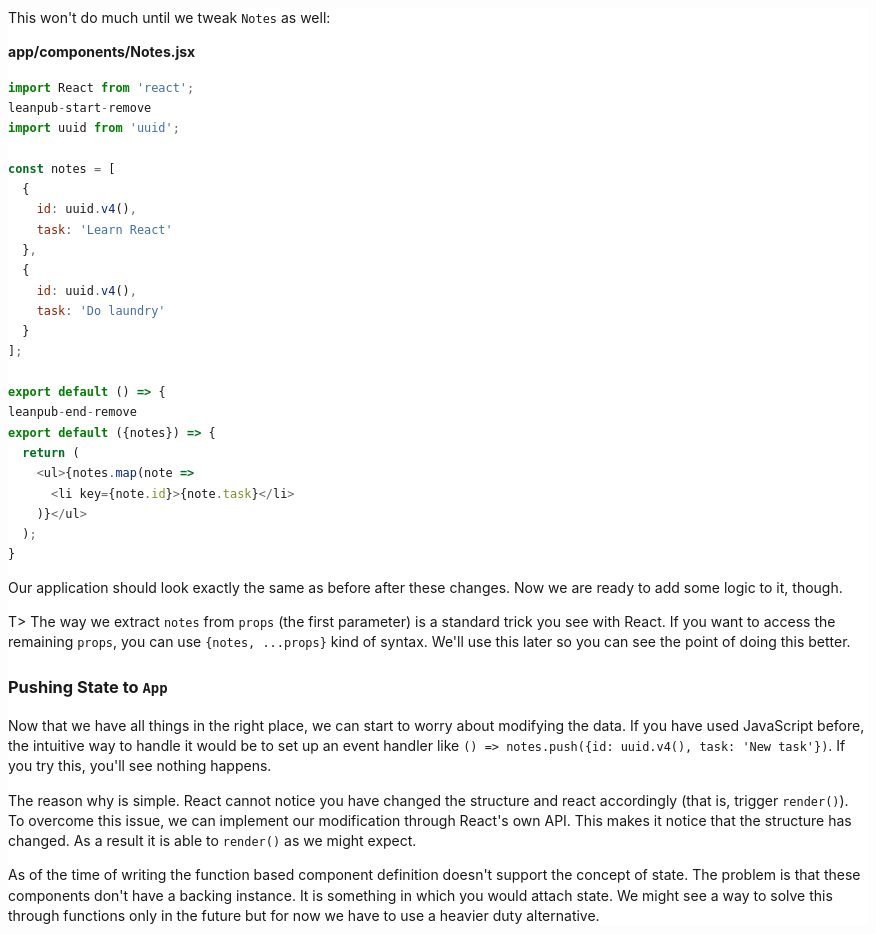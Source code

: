 ```javascript
```

This won't do much until we tweak `Notes` as well:

**app/components/Notes.jsx**

```javascript
import React from 'react';
leanpub-start-remove
import uuid from 'uuid';

const notes = [
  {
    id: uuid.v4(),
    task: 'Learn React'
  },
  {
    id: uuid.v4(),
    task: 'Do laundry'
  }
];

export default () => {
leanpub-end-remove
export default ({notes}) => {
  return (
    <ul>{notes.map(note =>
      <li key={note.id}>{note.task}</li>
    )}</ul>
  );
}
```

Our application should look exactly the same as before after these changes. Now we are ready to add some logic to it, though.

T> The way we extract `notes` from `props` (the first parameter) is a standard trick you see with React. If you want to access the remaining `props`, you can use `{notes, ...props}` kind of syntax. We'll use this later so you can see the point of doing this better.

### Pushing State to `App`

Now that we have all things in the right place, we can start to worry about modifying the data. If you have used JavaScript before, the intuitive way to handle it would be to set up an event handler like `() => notes.push({id: uuid.v4(), task: 'New task'})`. If you try this, you'll see nothing happens.

The reason why is simple. React cannot notice you have changed the structure and react accordingly (that is, trigger `render()`). To overcome this issue, we can implement our modification through React's own API. This makes it notice that the structure has changed. As a result it is able to `render()` as we might expect.

As of the time of writing the function based component definition doesn't support the concept of state. The problem is that these components don't have a backing instance. It is something in which you would attach state. We might see a way to solve this through functions only in the future but for now we have to use a heavier duty alternative.
